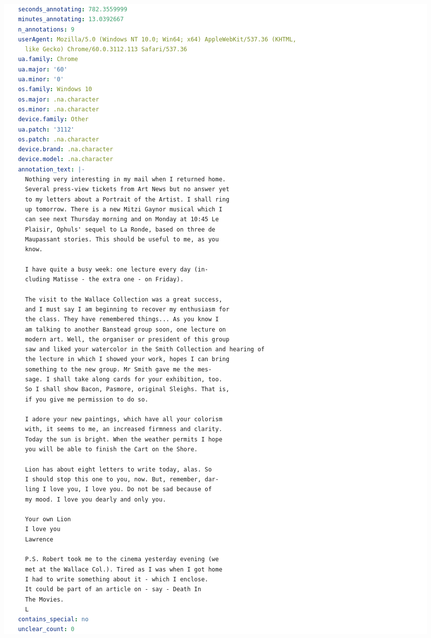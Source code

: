 ```yaml
    seconds_annotating: 782.3559999
    minutes_annotating: 13.0392667
    n_annotations: 9
    userAgent: Mozilla/5.0 (Windows NT 10.0; Win64; x64) AppleWebKit/537.36 (KHTML,
      like Gecko) Chrome/60.0.3112.113 Safari/537.36
    ua.family: Chrome
    ua.major: '60'
    ua.minor: '0'
    os.family: Windows 10
    os.major: .na.character
    os.minor: .na.character
    device.family: Other
    ua.patch: '3112'
    os.patch: .na.character
    device.brand: .na.character
    device.model: .na.character
    annotation_text: |-
      Nothing very interesting in my mail when I returned home.
      Several press-view tickets from Art News but no answer yet
      to my letters about a Portrait of the Artist. I shall ring
      up tomorrow. There is a new Mitzi Gaynor musical which I
      can see next Thursday morning and on Monday at 10:45 Le
      Plaisir, Ophuls' sequel to La Ronde, based on three de
      Maupassant stories. This should be useful to me, as you
      know.

      I have quite a busy week: one lecture every day (in-
      cluding Matisse - the extra one - on Friday).

      The visit to the Wallace Collection was a great success,
      and I must say I am beginning to recover my enthusiasm for
      the class. They have remembered things... As you know I
      am talking to another Banstead group soon, one lecture on
      modern art. Well, the organiser or president of this group
      saw and liked your watercolor in the Smith Collection and hearing of
      the lecture in which I showed your work, hopes I can bring
      something to the new group. Mr Smith gave me the mes-
      sage. I shall take along cards for your exhibition, too.
      So I shall show Bacon, Pasmore, original Sleighs. That is,
      if you give me permission to do so.

      I adore your new paintings, which have all your colorism
      with, it seems to me, an increased firmness and clarity.
      Today the sun is bright. When the weather permits I hope
      you will be able to finish the Cart on the Shore.

      Lion has about eight letters to write today, alas. So
      I should stop this one to you, now. But, remember, dar-
      ling I love you, I love you. Do not be sad because of
      my mood. I love you dearly and only you.

      Your own Lion
      I love you
      Lawrence

      P.S. Robert took me to the cinema yesterday evening (we
      met at the Wallace Col.). Tired as I was when I got home
      I had to write something about it - which I enclose.
      It could be part of an article on - say - Death In
      The Movies.
      L
    contains_special: no
    unclear_count: 0
```